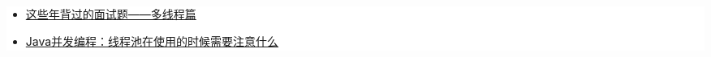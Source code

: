 - [这些年背过的面试题——多线程篇](https://mp.weixin.qq.com/s/IVgGXQKU1QiT1ToN2wXHJg)

- [Java并发编程：线程池在使用的时候需要注意什么](https://javabetter.cn/sidebar/sanfene/javathread.html#_68-%E7%BA%BF%E7%A8%8B%E6%B1%A0%E5%9C%A8%E4%BD%BF%E7%94%A8%E7%9A%84%E6%97%B6%E5%80%99%E9%9C%80%E8%A6%81%E6%B3%A8%E6%84%8F%E4%BB%80%E4%B9%88-%E8%A1%A5%E5%85%85)